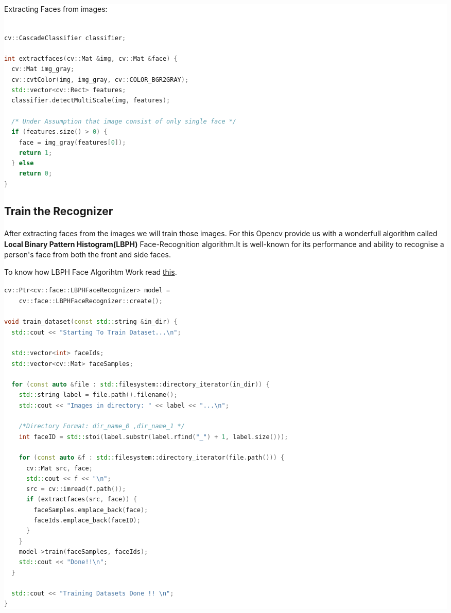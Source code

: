 Extracting Faces from images:

```cpp

cv::CascadeClassifier classifier;

int extractfaces(cv::Mat &img, cv::Mat &face) {
  cv::Mat img_gray;
  cv::cvtColor(img, img_gray, cv::COLOR_BGR2GRAY);
  std::vector<cv::Rect> features;
  classifier.detectMultiScale(img, features);

  /* Under Assumption that image consist of only single face */
  if (features.size() > 0) {
    face = img_gray(features[0]);
    return 1;
  } else
    return 0;
}

```

## Train the Recognizer

After extracting faces from the images we will train those images. For this Opencv provide us with a wonderfull algorithm called **Local Binary Pattern Histogram(LBPH)** Face-Recognition algorithm.It is well-known for its performance and ability to recognise a person's face from both the front and side faces.

To know how LBPH Face Algorihtm Work read [this](https://www.analyticsvidhya.com/blog/2021/07/understanding-face-recognition-using-lbph-algorithm/).

```cpp
cv::Ptr<cv::face::LBPHFaceRecognizer> model =
    cv::face::LBPHFaceRecognizer::create();

void train_dataset(const std::string &in_dir) {
  std::cout << "Starting To Train Dataset...\n";

  std::vector<int> faceIds;
  std::vector<cv::Mat> faceSamples;

  for (const auto &file : std::filesystem::directory_iterator(in_dir)) {
    std::string label = file.path().filename();
    std::cout << "Images in directory: " << label << "...\n";

    /*Directory Format: dir_name_0 ,dir_name_1 */
    int faceID = std::stoi(label.substr(label.rfind("_") + 1, label.size()));

    for (const auto &f : std::filesystem::directory_iterator(file.path())) {
      cv::Mat src, face;
      std::cout << f << "\n";
      src = cv::imread(f.path());
      if (extractfaces(src, face)) {
        faceSamples.emplace_back(face);
        faceIds.emplace_back(faceID);
      }
    }
    model->train(faceSamples, faceIds);
    std::cout << "Done!!\n";
  }

  std::cout << "Training Datasets Done !! \n";
}

```